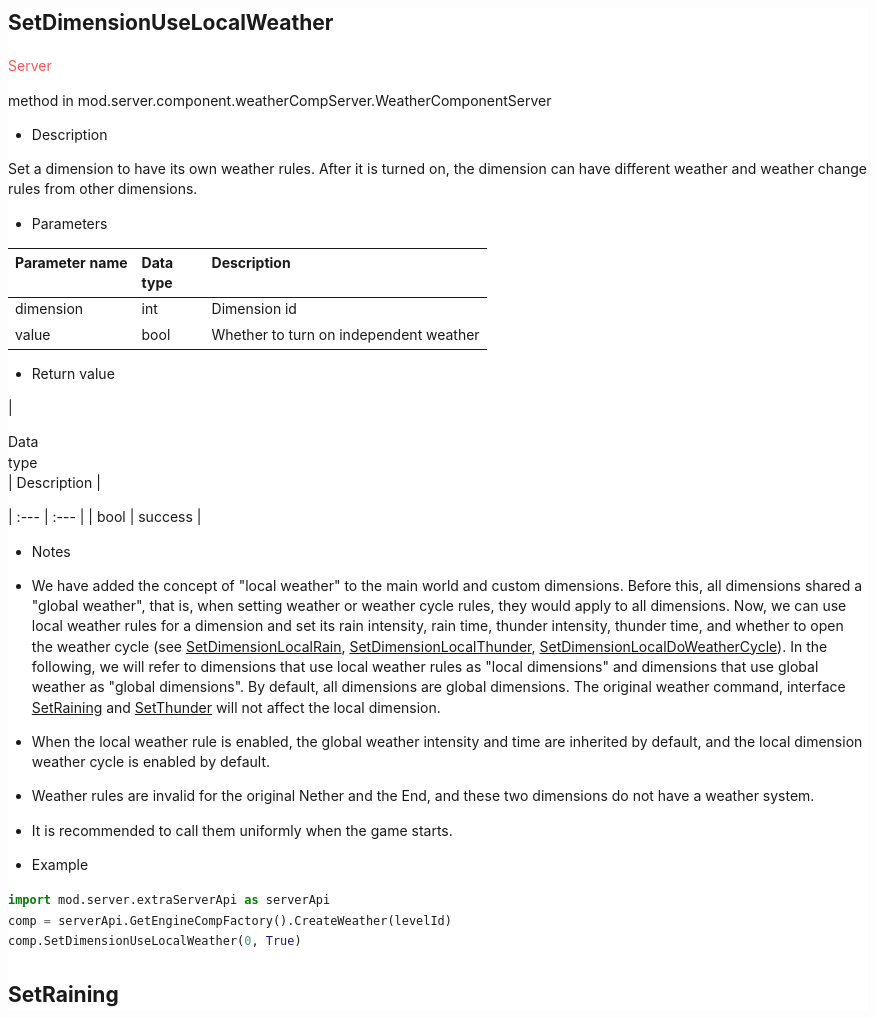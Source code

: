 ## SetDimensionUseLocalWeather 

<span style="display:inline;color:#ff5555">Server</span> 

method in mod.server.component.weatherCompServer.WeatherComponentServer 

- Description 

Set a dimension to have its own weather rules. After it is turned on, the dimension can have different weather and weather change rules from other dimensions. 

- Parameters 

| Parameter name | <div style="width: 4em">Data type</div> | Description | 
| :--- | :--- | :--- | 
| dimension | int | Dimension id | 
| value | bool | Whether to turn on independent weather | 

- Return value 

| <div style="width: 4em">Data type</div> | Description |

| :--- | :--- | 
| bool | success | 

- Notes 
- We have added the concept of "local weather" to the main world and custom dimensions. Before this, all dimensions shared a "global weather", that is, when setting weather or weather cycle rules, they would apply to all dimensions. 
Now, we can use local weather rules for a dimension and set its rain intensity, rain time, thunder intensity, thunder time, and whether to open the weather cycle (see [SetDimensionLocalRain](#setdimensionlocalrain), [SetDimensionLocalThunder](#setdimensionlocalthunder), [SetDimensionLocalDoWeatherCycle](#setdimensionlocaldoweathercycle)). 
In the following, we will refer to dimensions that use local weather rules as "local dimensions" and dimensions that use global weather as "global dimensions". By default, all dimensions are global dimensions. 
The original weather command, interface [SetRaining](#setraining) and [SetThunder](#setthunder) will not affect the local dimension. 
- When the local weather rule is enabled, the global weather intensity and time are inherited by default, and the local dimension weather cycle is enabled by default. 
- Weather rules are invalid for the original Nether and the End, and these two dimensions do not have a weather system. 
- It is recommended to call them uniformly when the game starts. 

- Example 

```python 
import mod.server.extraServerApi as serverApi 
comp = serverApi.GetEngineCompFactory().CreateWeather(levelId) 
comp.SetDimensionUseLocalWeather(0, True) 
``` 

## SetRaining 
